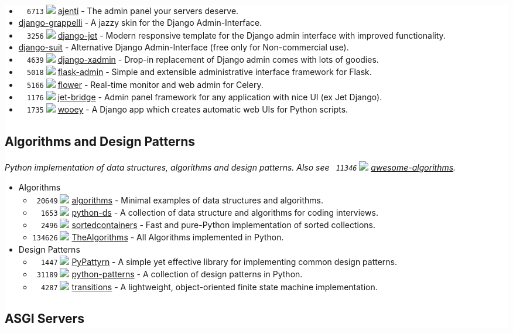 * <code>&nbsp;&nbsp;6713</code> ![](https://img.shields.io/github/last-commit/ajenti/ajenti) [ajenti](https://github.com/ajenti/ajenti) - The admin panel your servers deserve.
* [django-grappelli](https://grappelliproject.com/) - A jazzy skin for the Django Admin-Interface.
* <code>&nbsp;&nbsp;3256</code> ![](https://img.shields.io/github/last-commit/geex-arts/django-jet) [django-jet](https://github.com/geex-arts/django-jet) - Modern responsive template for the Django admin interface with improved functionality.
* [django-suit](https://djangosuit.com/) - Alternative Django Admin-Interface (free only for Non-commercial use).
* <code>&nbsp;&nbsp;4639</code> ![](https://img.shields.io/github/last-commit/sshwsfc/xadmin) [django-xadmin](https://github.com/sshwsfc/xadmin) - Drop-in replacement of Django admin comes with lots of goodies.
* <code>&nbsp;&nbsp;5018</code> ![](https://img.shields.io/github/last-commit/flask-admin/flask-admin) [flask-admin](https://github.com/flask-admin/flask-admin) - Simple and extensible administrative interface framework for Flask.
* <code>&nbsp;&nbsp;5166</code> ![](https://img.shields.io/github/last-commit/mher/flower) [flower](https://github.com/mher/flower) - Real-time monitor and web admin for Celery.
* <code>&nbsp;&nbsp;1176</code> ![](https://img.shields.io/github/last-commit/jet-admin/jet-bridge) [jet-bridge](https://github.com/jet-admin/jet-bridge) - Admin panel framework for any application with nice UI (ex Jet Django).
* <code>&nbsp;&nbsp;1735</code> ![](https://img.shields.io/github/last-commit/wooey/wooey) [wooey](https://github.com/wooey/wooey) - A Django app which creates automatic web UIs for Python scripts.

## Algorithms and Design Patterns

*Python implementation of data structures, algorithms and design patterns. Also see <code>&nbsp;11346</code> ![](https://img.shields.io/github/last-commit/tayllan/awesome-algorithms) [awesome-algorithms](https://github.com/tayllan/awesome-algorithms).*

* Algorithms
    * <code>&nbsp;20649</code> ![](https://img.shields.io/github/last-commit/keon/algorithms) [algorithms](https://github.com/keon/algorithms) - Minimal examples of data structures and algorithms.
    * <code>&nbsp;&nbsp;1653</code> ![](https://img.shields.io/github/last-commit/prabhupant/python-ds) [python-ds](https://github.com/prabhupant/python-ds) - A collection of data structure and algorithms for coding interviews.
    * <code>&nbsp;&nbsp;2496</code> ![](https://img.shields.io/github/last-commit/grantjenks/python-sortedcontainers) [sortedcontainers](https://github.com/grantjenks/python-sortedcontainers) - Fast and pure-Python implementation of sorted collections.
    * <code>134626</code> ![](https://img.shields.io/github/last-commit/TheAlgorithms/Python) [TheAlgorithms](https://github.com/TheAlgorithms/Python) - All Algorithms implemented in Python.
* Design Patterns
    * <code>&nbsp;&nbsp;1447</code> ![](https://img.shields.io/github/last-commit/tylerlaberge/PyPattyrn) [PyPattyrn](https://github.com/tylerlaberge/PyPattyrn) - A simple yet effective library for implementing common design patterns.
    * <code>&nbsp;31189</code> ![](https://img.shields.io/github/last-commit/faif/python-patterns) [python-patterns](https://github.com/faif/python-patterns) - A collection of design patterns in Python.
    * <code>&nbsp;&nbsp;4287</code> ![](https://img.shields.io/github/last-commit/pytransitions/transitions) [transitions](https://github.com/pytransitions/transitions) - A lightweight, object-oriented finite state machine implementation.

## ASGI Servers
